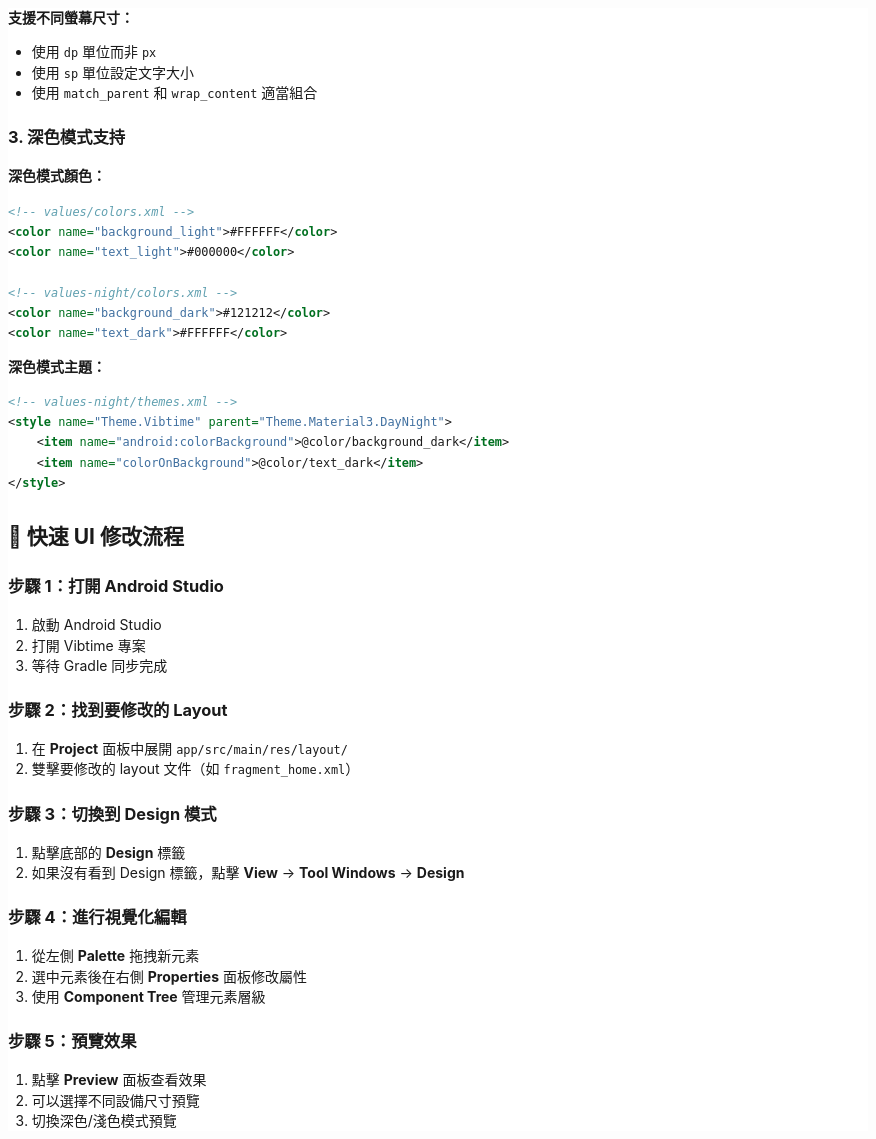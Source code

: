**支援不同螢幕尺寸：**
- 使用 `dp` 單位而非 `px`
- 使用 `sp` 單位設定文字大小
- 使用 `match_parent` 和 `wrap_content` 適當組合

### 3. 深色模式支持

**深色模式顏色：**
```xml
<!-- values/colors.xml -->
<color name="background_light">#FFFFFF</color>
<color name="text_light">#000000</color>

<!-- values-night/colors.xml -->
<color name="background_dark">#121212</color>
<color name="text_dark">#FFFFFF</color>
```

**深色模式主題：**
```xml
<!-- values-night/themes.xml -->
<style name="Theme.Vibtime" parent="Theme.Material3.DayNight">
    <item name="android:colorBackground">@color/background_dark</item>
    <item name="colorOnBackground">@color/text_dark</item>
</style>
```

## 🚀 快速 UI 修改流程

### 步驟 1：打開 Android Studio
1. 啟動 Android Studio
2. 打開 Vibtime 專案
3. 等待 Gradle 同步完成

### 步驟 2：找到要修改的 Layout
1. 在 **Project** 面板中展開 `app/src/main/res/layout/`
2. 雙擊要修改的 layout 文件（如 `fragment_home.xml`）

### 步驟 3：切換到 Design 模式
1. 點擊底部的 **Design** 標籤
2. 如果沒有看到 Design 標籤，點擊 **View** → **Tool Windows** → **Design**

### 步驟 4：進行視覺化編輯
1. 從左側 **Palette** 拖拽新元素
2. 選中元素後在右側 **Properties** 面板修改屬性
3. 使用 **Component Tree** 管理元素層級

### 步驟 5：預覽效果
1. 點擊 **Preview** 面板查看效果
2. 可以選擇不同設備尺寸預覽
3. 切換深色/淺色模式預覽
